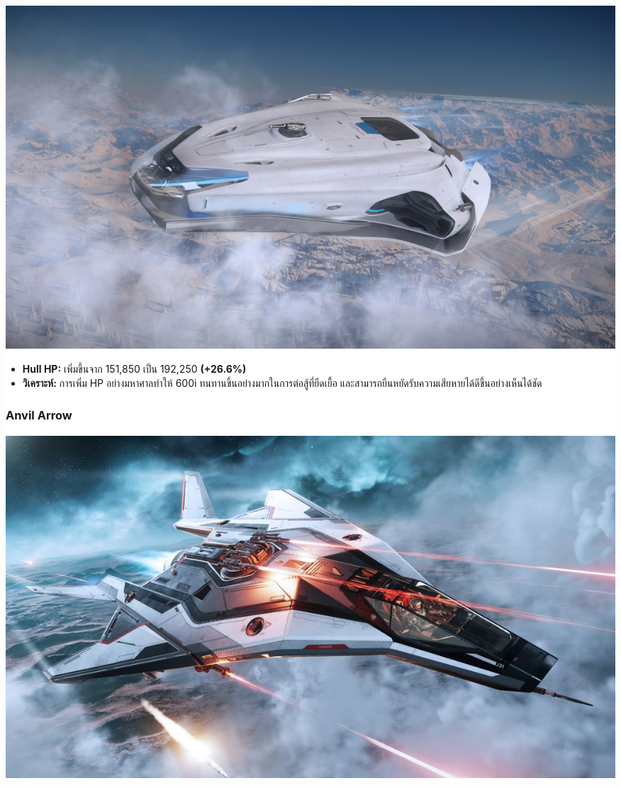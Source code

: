 ![alt text](img/_r3_.jpg)

- **Hull HP:** เพิ่มขึ้นจาก 151,850 เป็น 192,250 **(+26.6%)**
- **วิเคราะห์:** การเพิ่ม HP อย่างมหาศาลทำให้ 600i ทนทานขึ้นอย่างมากในการต่อสู้ที่ยืดเยื้อ และสามารถยืนหยัดรับความเสียหายได้ดีขึ้นอย่างเห็นได้ชัด

### Anvil Arrow

![alt text](img/_r2_.jpg)
